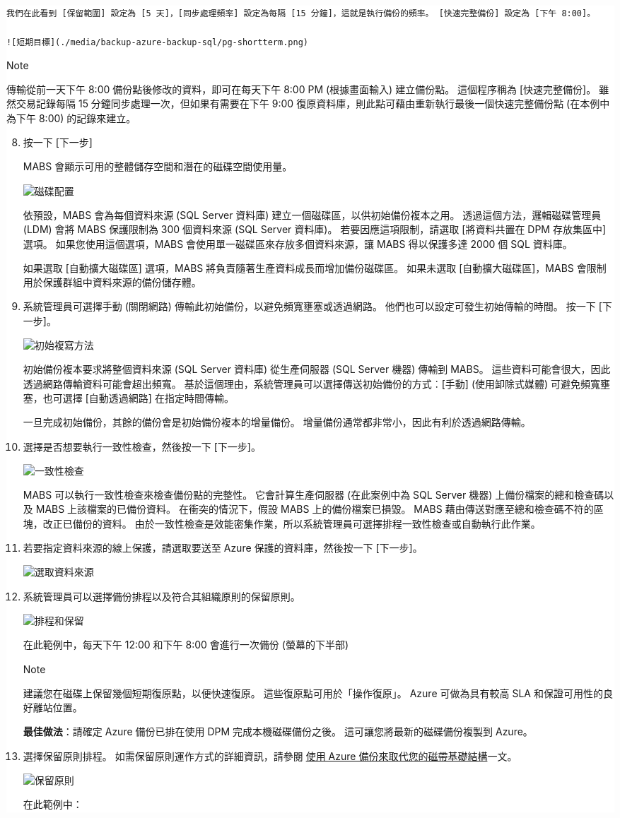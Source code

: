     我們在此看到 [保留範圍] 設定為 [5 天]，[同步處理頻率] 設定為每隔 [15 分鐘]，這就是執行備份的頻率。 [快速完整備份] 設定為 [下午 8:00]。

    ![短期目標](./media/backup-azure-backup-sql/pg-shortterm.png)

   > [!NOTE]
   > 傳輸從前一天下午 8:00 備份點後修改的資料，即可在每天下午 8:00 PM (根據畫面輸入) 建立備份點。 這個程序稱為 [快速完整備份]。 雖然交易記錄每隔 15 分鐘同步處理一次，但如果有需要在下午 9:00 復原資料庫，則此點可藉由重新執行最後一個快速完整備份點 (在本例中為下午 8:00) 的記錄來建立。
   >
   >

8. 按一下 [下一步]

    MABS 會顯示可用的整體儲存空間和潛在的磁碟空間使用量。

    ![磁碟配置](./media/backup-azure-backup-sql/pg-storage.png)

    依預設，MABS 會為每個資料來源 (SQL Server 資料庫) 建立一個磁碟區，以供初始備份複本之用。 透過這個方法，邏輯磁碟管理員 (LDM) 會將 MABS 保護限制為 300 個資料來源 (SQL Server 資料庫)。 若要因應這項限制，請選取 [將資料共置在 DPM 存放集區中]選項。 如果您使用這個選項，MABS 會使用單一磁碟區來存放多個資料來源，讓 MABS 得以保護多達 2000 個 SQL 資料庫。

    如果選取 [自動擴大磁碟區] 選項，MABS 將負責隨著生產資料成長而增加備份磁碟區。 如果未選取 [自動擴大磁碟區]，MABS 會限制用於保護群組中資料來源的備份儲存體。
9. 系統管理員可選擇手動 (關閉網路) 傳輸此初始備份，以避免頻寬壅塞或透過網路。 他們也可以設定可發生初始傳輸的時間。 按一下 [下一步]。

    ![初始複寫方法](./media/backup-azure-backup-sql/pg-manual.png)

    初始備份複本要求將整個資料來源 (SQL Server 資料庫) 從生產伺服器 (SQL Server 機器) 傳輸到 MABS。 這些資料可能會很大，因此透過網路傳輸資料可能會超出頻寬。 基於這個理由，系統管理員可以選擇傳送初始備份的方式︰[手動] (使用卸除式媒體) 可避免頻寬壅塞，也可選擇 [自動透過網路] 在指定時間傳輸。

    一旦完成初始備份，其餘的備份會是初始備份複本的增量備份。 增量備份通常都非常小，因此有利於透過網路傳輸。
10. 選擇是否想要執行一致性檢查，然後按一下 [下一步]。

    ![一致性檢查](./media/backup-azure-backup-sql/pg-consistent.png)

    MABS 可以執行一致性檢查來檢查備份點的完整性。 它會計算生產伺服器 (在此案例中為 SQL Server 機器) 上備份檔案的總和檢查碼以及 MABS 上該檔案的已備份資料。 在衝突的情況下，假設 MABS 上的備份檔案已損毀。 MABS 藉由傳送對應至總和檢查碼不符的區塊，改正已備份的資料。 由於一致性檢查是效能密集作業，所以系統管理員可選擇排程一致性檢查或自動執行此作業。
11. 若要指定資料來源的線上保護，請選取要送至 Azure 保護的資料庫，然後按一下 [下一步]。

    ![選取資料來源](./media/backup-azure-backup-sql/pg-sqldatabases.png)
12. 系統管理員可以選擇備份排程以及符合其組織原則的保留原則。

    ![排程和保留](./media/backup-azure-backup-sql/pg-schedule.png)

    在此範例中，每天下午 12:00 和下午 8:00 會進行一次備份 (螢幕的下半部)

    > [!NOTE]
    > 建議您在磁碟上保留幾個短期復原點，以便快速復原。 這些復原點可用於「操作復原」。 Azure 可做為具有較高 SLA 和保證可用性的良好離站位置。
    >
    >

    **最佳做法**：請確定 Azure 備份已排在使用 DPM 完成本機磁碟備份之後。 這可讓您將最新的磁碟備份複製到 Azure。

13. 選擇保留原則排程。 如需保留原則運作方式的詳細資訊，請參閱 [使用 Azure 備份來取代您的磁帶基礎結構](backup-azure-backup-cloud-as-tape.md)一文。

    ![保留原則](./media/backup-azure-backup-sql/pg-retentionschedule.png)

    在此範例中：
